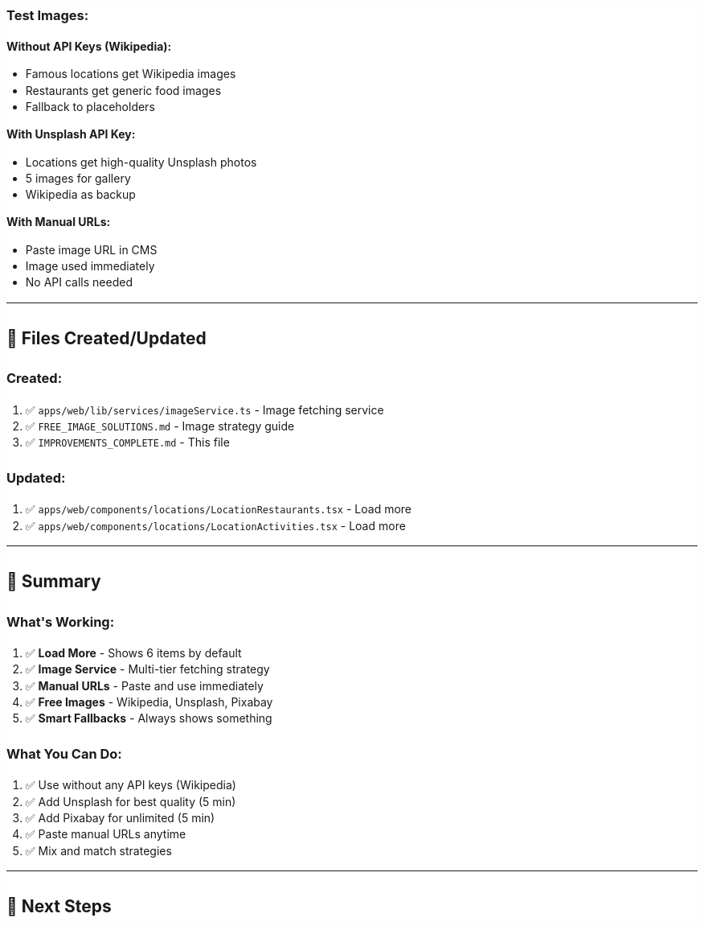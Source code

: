 ### **Test Images:**

**Without API Keys (Wikipedia):**
- Famous locations get Wikipedia images
- Restaurants get generic food images
- Fallback to placeholders

**With Unsplash API Key:**
- Locations get high-quality Unsplash photos
- 5 images for gallery
- Wikipedia as backup

**With Manual URLs:**
- Paste image URL in CMS
- Image used immediately
- No API calls needed

---

## 📁 Files Created/Updated

### **Created:**
1. ✅ `apps/web/lib/services/imageService.ts` - Image fetching service
2. ✅ `FREE_IMAGE_SOLUTIONS.md` - Image strategy guide
3. ✅ `IMPROVEMENTS_COMPLETE.md` - This file

### **Updated:**
1. ✅ `apps/web/components/locations/LocationRestaurants.tsx` - Load more
2. ✅ `apps/web/components/locations/LocationActivities.tsx` - Load more

---

## 🎉 Summary

### **What's Working:**
1. ✅ **Load More** - Shows 6 items by default
2. ✅ **Image Service** - Multi-tier fetching strategy
3. ✅ **Manual URLs** - Paste and use immediately
4. ✅ **Free Images** - Wikipedia, Unsplash, Pixabay
5. ✅ **Smart Fallbacks** - Always shows something

### **What You Can Do:**
1. ✅ Use without any API keys (Wikipedia)
2. ✅ Add Unsplash for best quality (5 min)
3. ✅ Add Pixabay for unlimited (5 min)
4. ✅ Paste manual URLs anytime
5. ✅ Mix and match strategies

---

## 🚀 Next Steps
